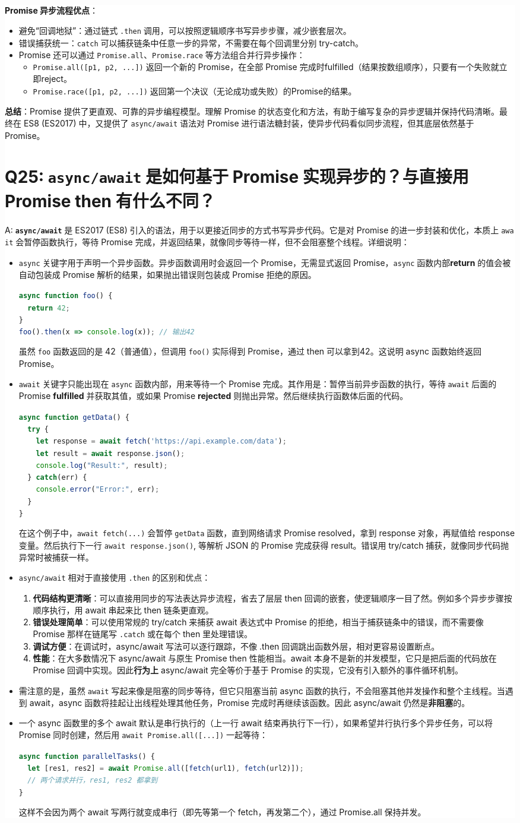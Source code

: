 **Promise 异步流程优点**：
- 避免“回调地狱”：通过链式 `.then` 调用，可以按照逻辑顺序书写异步步骤，减少嵌套层次。
- 错误捕获统一：`catch` 可以捕获链条中任意一步的异常，不需要在每个回调里分别 try-catch。
- Promise 还可以通过 `Promise.all`、`Promise.race` 等方法组合并行异步操作：
  - `Promise.all([p1, p2, ...])` 返回一个新的 Promise，在全部 Promise 完成时fulfilled（结果按数组顺序），只要有一个失败就立即reject。
  - `Promise.race([p1, p2, ...])` 返回第一个决议（无论成功或失败）的Promise的结果。

**总结**：Promise 提供了更直观、可靠的异步编程模型。理解 Promise 的状态变化和方法，有助于编写复杂的异步逻辑并保持代码清晰。最终在 ES8 (ES2017) 中，又提供了 `async/await` 语法对 Promise 进行语法糖封装，使异步代码看似同步流程，但其底层依然基于 Promise。

# Q25: `async/await` 是如何基于 Promise 实现异步的？与直接用 Promise then 有什么不同？
A: **`async/await`** 是 ES2017 (ES8) 引入的语法，用于以更接近同步的方式书写异步代码。它是对 Promise 的进一步封装和优化，本质上 `await` 会暂停函数执行，等待 Promise 完成，并返回结果，就像同步等待一样，但不会阻塞整个线程。详细说明：

- `async` 关键字用于声明一个异步函数。异步函数调用时会返回一个 Promise，无需显式返回 Promise，`async` 函数内部**return** 的值会被自动包装成 Promise 解析的结果，如果抛出错误则包装成 Promise 拒绝的原因。
  ```js
  async function foo() {
    return 42;
  }
  foo().then(x => console.log(x)); // 输出42
  ```
  虽然 `foo` 函数返回的是 42（普通值），但调用 `foo()` 实际得到 Promise，通过 then 可以拿到42。这说明 async 函数始终返回 Promise。

- `await` 关键字只能出现在 `async` 函数内部，用来等待一个 Promise 完成。其作用是：暂停当前异步函数的执行，等待 `await` 后面的 Promise **fulfilled** 并获取其值，或如果 Promise **rejected** 则抛出异常。然后继续执行函数体后面的代码。
  ```js
  async function getData() {
    try {
      let response = await fetch('https://api.example.com/data');
      let result = await response.json();
      console.log("Result:", result);
    } catch(err) {
      console.error("Error:", err);
    }
  }
  ```
  在这个例子中，`await fetch(...)` 会暂停 `getData` 函数，直到网络请求 Promise resolved，拿到 response 对象，再赋值给 response 变量。然后执行下一行 `await response.json()`, 等解析 JSON 的 Promise 完成获得 result。错误用 try/catch 捕获，就像同步代码抛异常时被捕获一样。
  
- `async/await` 相对于直接使用 `.then` 的区别和优点：
  1. **代码结构更清晰**：可以直接用同步的写法表达异步流程，省去了层层 then 回调的嵌套，使逻辑顺序一目了然。例如多个异步步骤按顺序执行，用 await 串起来比 then 链条更直观。
  2. **错误处理简单**：可以使用常规的 try/catch 来捕获 await 表达式中 Promise 的拒绝，相当于捕获链条中的错误，而不需要像 Promise 那样在链尾写 `.catch` 或在每个 then 里处理错误。
  3. **调试方便**：在调试时，async/await 写法可以逐行跟踪，不像 .then 回调跳出函数外层，相对更容易设置断点。
  4. **性能**：在大多数情况下 async/await 与原生 Promise then 性能相当。await 本身不是新的并发模型，它只是把后面的代码放在 Promise 回调中实现。因此**行为上** async/await 完全等价于基于 Promise 的实现，它没有引入额外的事件循环机制。

- 需注意的是，虽然 `await` 写起来像是阻塞的同步等待，但它只阻塞当前 async 函数的执行，不会阻塞其他并发操作和整个主线程。当遇到 await，async 函数将挂起让出线程处理其他任务，Promise 完成时再继续该函数。因此 async/await 仍然是**非阻塞**的。

- 一个 async 函数里的多个 await 默认是串行执行的（上一行 await 结束再执行下一行），如果希望并行执行多个异步任务，可以将 Promise 同时创建，然后用 `await Promise.all([...])` 一起等待：
  ```js
  async function parallelTasks() {
    let [res1, res2] = await Promise.all([fetch(url1), fetch(url2)]);
    // 两个请求并行，res1, res2 都拿到
  }
  ```
  这样不会因为两个 await 写两行就变成串行（即先等第一个 fetch，再发第二个），通过 Promise.all 保持并发。
